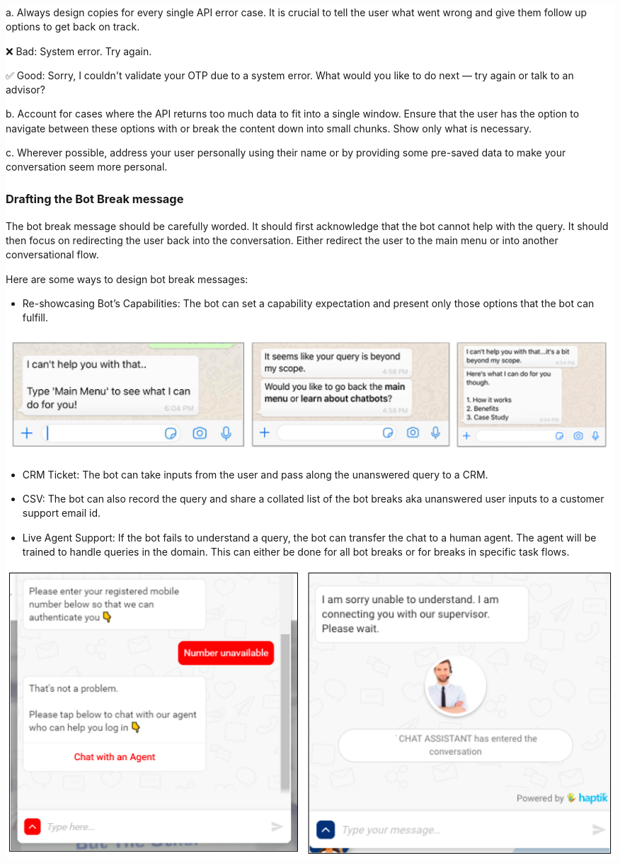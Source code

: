 a. Always design copies for every single API error case. It is crucial to tell the user what went wrong and give them follow up options to get back on track.

❌ Bad: System error. Try again.

✅ Good: Sorry, I couldn't validate your OTP due to a system error. What would you like to do next — try again or talk to an advisor?

b. Account for cases where the API returns too much data to fit into a single window. Ensure that the user has the option to navigate between these options with or break the content down into small chunks. Show only what is necessary.

c. Wherever possible, address your user personally using their name or by providing some pre-saved data to make your conversation seem more personal.

### Drafting the Bot Break message

The bot break message should be carefully worded. It should first acknowledge that the bot cannot help with the query. It should then focus on redirecting the user back into the conversation. Either redirect the user to the main menu or into another conversational flow.

Here are some ways to design bot break messages:

- Re-showcasing Bot’s Capabilities: The bot can set a capability expectation and present only those options that the bot can fulfill.

![chatmiddle20](/assets/chatmiddle20.png)

- CRM Ticket: The bot can take inputs from the user and pass along the unanswered query to a CRM.

- CSV: The bot can also record the query and share a collated list of the bot breaks aka unanswered user inputs to a customer support email id.

- Live Agent Support:  If the bot fails to understand a query, the bot can transfer the chat to a human agent. The agent will be trained to handle queries in the domain. This can either be done for all bot breaks or for breaks in specific task flows.

![chatmiddle21](/assets/chatmiddle21.png)
